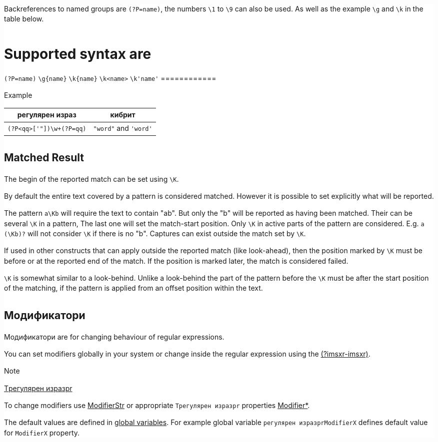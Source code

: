 Backreferences to named groups are `(?P=name)`, the numbers `\1` to `\9`
can also be used. As well as the example `\g` and `\k` in the table
below.

# Supported syntax are

`(?P=name)` `\g{name}` `\k{name}` `\k<name>` `\k'name'` ============

Example

| регулярен израз          | кибрит                |
|--------------------------|-----------------------|
| `(?P<qq>['"])\w+(?P=qq)` | `"word"` and `'word'` |

## Matched Result

The begin of the reported match can be set using `\K`.

By default the entire text covered by a pattern is considered matched.
However it is possible to set explicitly what will be reported.

The pattern `a\Kb` will require the text to contain "ab". But only the
"b" will be reported as having been matched. Their can be several `\K`
in a pattern, The last one will set the match-start position. Only `\K`
in active parts of the pattern are considered. E.g. `a(\Kb)?` will not
consider `\K` if there is no "b". Captures can exist outside the match
set by `\K`.

If used in other constructs that can apply outside the reported match
(like look-ahead), then the position marked by `\K` must be before or at
the reported end of the match. If the position is marked later, the
match is considered failed.

`\K` is somewhat similar to a look-behind. Unlike a look-behind the part
of the pattern before the `\K` must be after the start position of the
matching, if the pattern is applied from an offset position within the
text.

## Модификатори

Модификатори are for changing behaviour of regular expressions.

You can set modifiers globally in your system or change inside the
regular expression using the [(?imsxr-imsxr)](#inlinemodifiers).

> [!NOTE]
> [Tрегулярен изразpr](tregexpr.md)
>
> To change modifiers use [ModifierStr](tregexpr.md#modifierstr) or
> appropriate `Tрегулярен изразpr` properties
> [Modifier\*](tregexpr.md#modifieri).
>
> The default values are defined in [global
> variables](tregexpr.md#global-constants). For example global
> variable `регулярен изразprModifierX` defines default value for
> `ModifierX` property.
